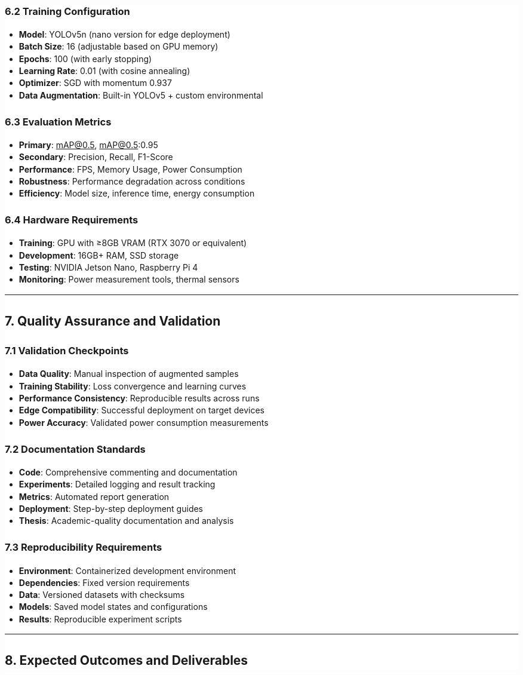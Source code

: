 ### 6.2 Training Configuration
- **Model**: YOLOv5n (nano version for edge deployment)
- **Batch Size**: 16 (adjustable based on GPU memory)
- **Epochs**: 100 (with early stopping)
- **Learning Rate**: 0.01 (with cosine annealing)
- **Optimizer**: SGD with momentum 0.937
- **Data Augmentation**: Built-in YOLOv5 + custom environmental

### 6.3 Evaluation Metrics
- **Primary**: mAP@0.5, mAP@0.5:0.95
- **Secondary**: Precision, Recall, F1-Score
- **Performance**: FPS, Memory Usage, Power Consumption
- **Robustness**: Performance degradation across conditions
- **Efficiency**: Model size, inference time, energy consumption

### 6.4 Hardware Requirements
- **Training**: GPU with ≥8GB VRAM (RTX 3070 or equivalent)
- **Development**: 16GB+ RAM, SSD storage
- **Testing**: NVIDIA Jetson Nano, Raspberry Pi 4
- **Monitoring**: Power measurement tools, thermal sensors

---

## 7. Quality Assurance and Validation

### 7.1 Validation Checkpoints
- **Data Quality**: Manual inspection of augmented samples
- **Training Stability**: Loss convergence and learning curves
- **Performance Consistency**: Reproducible results across runs
- **Edge Compatibility**: Successful deployment on target devices
- **Power Accuracy**: Validated power consumption measurements

### 7.2 Documentation Standards
- **Code**: Comprehensive commenting and documentation
- **Experiments**: Detailed logging and result tracking
- **Metrics**: Automated report generation
- **Deployment**: Step-by-step deployment guides
- **Thesis**: Academic-quality documentation and analysis

### 7.3 Reproducibility Requirements
- **Environment**: Containerized development environment
- **Dependencies**: Fixed version requirements
- **Data**: Versioned datasets with checksums
- **Models**: Saved model states and configurations
- **Results**: Reproducible experiment scripts

---

## 8. Expected Outcomes and Deliverables
